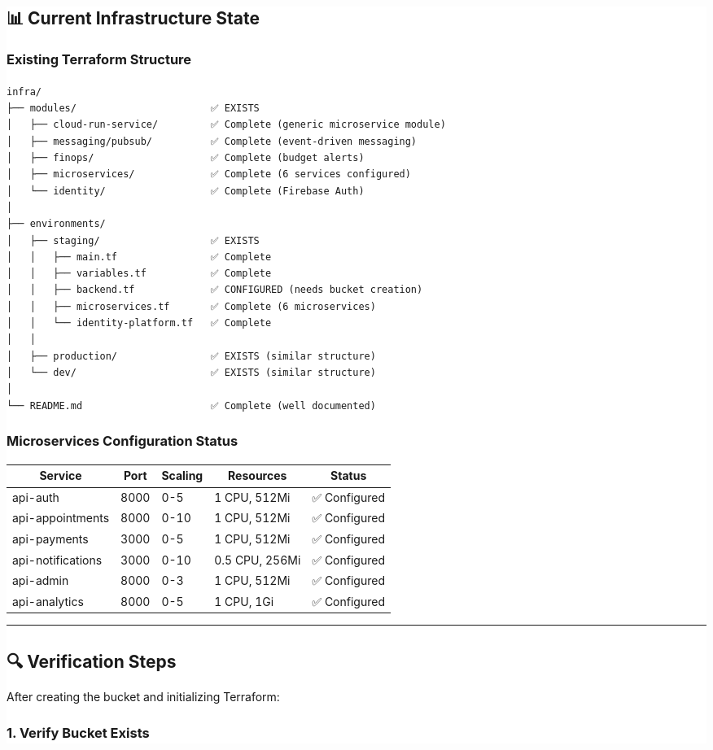 
## 📊 Current Infrastructure State

### Existing Terraform Structure

```
infra/
├── modules/                       ✅ EXISTS
│   ├── cloud-run-service/         ✅ Complete (generic microservice module)
│   ├── messaging/pubsub/          ✅ Complete (event-driven messaging)
│   ├── finops/                    ✅ Complete (budget alerts)
│   ├── microservices/             ✅ Complete (6 services configured)
│   └── identity/                  ✅ Complete (Firebase Auth)
│
├── environments/
│   ├── staging/                   ✅ EXISTS
│   │   ├── main.tf                ✅ Complete
│   │   ├── variables.tf           ✅ Complete
│   │   ├── backend.tf             ✅ CONFIGURED (needs bucket creation)
│   │   ├── microservices.tf       ✅ Complete (6 microservices)
│   │   └── identity-platform.tf   ✅ Complete
│   │
│   ├── production/                ✅ EXISTS (similar structure)
│   └── dev/                       ✅ EXISTS (similar structure)
│
└── README.md                      ✅ Complete (well documented)
```

### Microservices Configuration Status

| Service           | Port | Scaling | Resources      | Status        |
| ----------------- | ---- | ------- | -------------- | ------------- |
| api-auth          | 8000 | 0-5     | 1 CPU, 512Mi   | ✅ Configured |
| api-appointments  | 8000 | 0-10    | 1 CPU, 512Mi   | ✅ Configured |
| api-payments      | 3000 | 0-5     | 1 CPU, 512Mi   | ✅ Configured |
| api-notifications | 3000 | 0-10    | 0.5 CPU, 256Mi | ✅ Configured |
| api-admin         | 8000 | 0-3     | 1 CPU, 512Mi   | ✅ Configured |
| api-analytics     | 8000 | 0-5     | 1 CPU, 1Gi     | ✅ Configured |

---

## 🔍 Verification Steps

After creating the bucket and initializing Terraform:

### 1. Verify Bucket Exists
